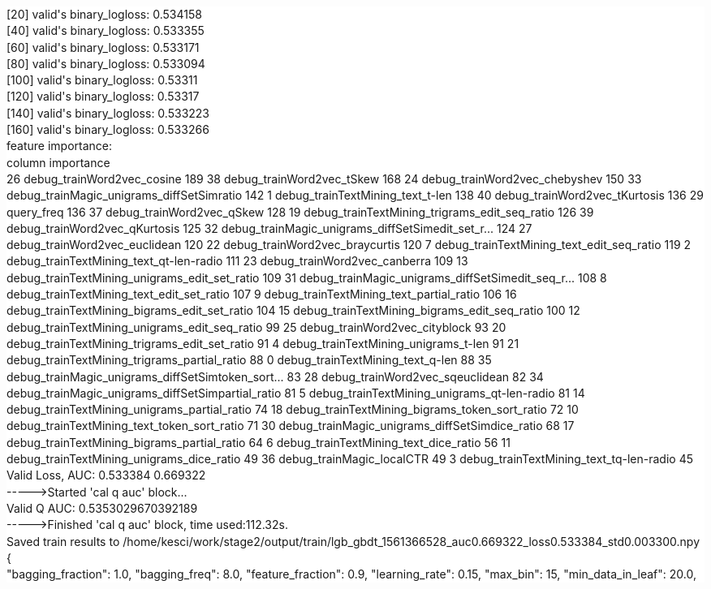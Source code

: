 [20]	valid's binary_logloss: 0.534158                                        
[40]	valid's binary_logloss: 0.533355                                        
[60]	valid's binary_logloss: 0.533171                                        
[80]	valid's binary_logloss: 0.533094                                        
[100]	valid's binary_logloss: 0.53311                                        
[120]	valid's binary_logloss: 0.53317                                        
[140]	valid's binary_logloss: 0.533223                                       
[160]	valid's binary_logloss: 0.533266                                       
feature importance:                                                          
                                               column  importance            
26                         debug_trainWord2vec_cosine         189
38                          debug_trainWord2vec_tSkew         168
24                      debug_trainWord2vec_chebyshev         150
33          debug_trainMagic_unigrams_diffSetSimratio         142
1                    debug_trainTextMining_text_t-len         138
40                      debug_trainWord2vec_tKurtosis         136
29                                         query_freq         136
37                          debug_trainWord2vec_qSkew         128
19      debug_trainTextMining_trigrams_edit_seq_ratio         126
39                      debug_trainWord2vec_qKurtosis         125
32  debug_trainMagic_unigrams_diffSetSimedit_set_r...         124
27                      debug_trainWord2vec_euclidean         120
22                     debug_trainWord2vec_braycurtis         120
7           debug_trainTextMining_text_edit_seq_ratio         119
2             debug_trainTextMining_text_qt-len-radio         111
23                       debug_trainWord2vec_canberra         109
13      debug_trainTextMining_unigrams_edit_set_ratio         109
31  debug_trainMagic_unigrams_diffSetSimedit_seq_r...         108
8           debug_trainTextMining_text_edit_set_ratio         107
9            debug_trainTextMining_text_partial_ratio         106
16       debug_trainTextMining_bigrams_edit_set_ratio         104
15       debug_trainTextMining_bigrams_edit_seq_ratio         100
12      debug_trainTextMining_unigrams_edit_seq_ratio          99
25                      debug_trainWord2vec_cityblock          93
20      debug_trainTextMining_trigrams_edit_set_ratio          91
4                debug_trainTextMining_unigrams_t-len          91
21       debug_trainTextMining_trigrams_partial_ratio          88
0                    debug_trainTextMining_text_q-len          88
35  debug_trainMagic_unigrams_diffSetSimtoken_sort...          83
28                    debug_trainWord2vec_sqeuclidean          82
34  debug_trainMagic_unigrams_diffSetSimpartial_ratio          81
5         debug_trainTextMining_unigrams_qt-len-radio          81
14       debug_trainTextMining_unigrams_partial_ratio          74
18     debug_trainTextMining_bigrams_token_sort_ratio          72
10        debug_trainTextMining_text_token_sort_ratio          71
30     debug_trainMagic_unigrams_diffSetSimdice_ratio          68
17        debug_trainTextMining_bigrams_partial_ratio          64
6               debug_trainTextMining_text_dice_ratio          56
11          debug_trainTextMining_unigrams_dice_ratio          49
36                          debug_trainMagic_localCTR          49
3             debug_trainTextMining_text_tq-len-radio          45
Valid Loss, AUC: 0.533384 0.669322                                           
----->Started 'cal q auc' block...                                           
Valid Q AUC: 0.5353029670392189                                              
----->Finished 'cal q auc' block, time used:112.32s.                         
Saved train results to /home/kesci/work/stage2/output/train/lgb_gbdt_1561366528_auc0.669322_loss0.533384_std0.003300.npy
{                                                                            
 "bagging_fraction": 1.0,
 "bagging_freq": 8.0,
 "feature_fraction": 0.9,
 "learning_rate": 0.15,
 "max_bin": 15,
 "min_data_in_leaf": 20.0,